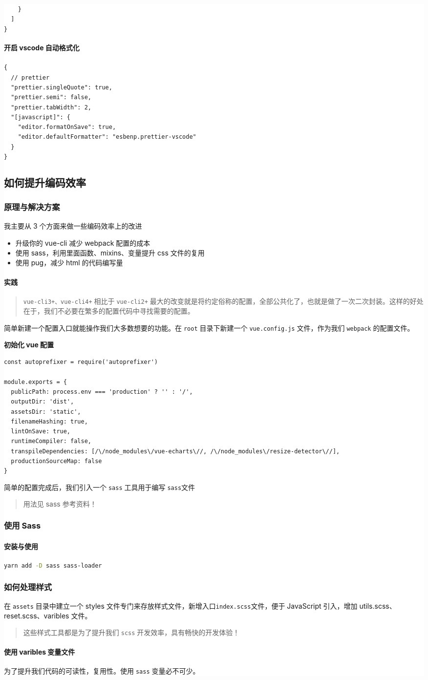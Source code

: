 ```js
    }
  ]
}
```
#### 开启 vscode 自动格式化
```
{
  // prettier
  "prettier.singleQuote": true,
  "prettier.semi": false,
  "prettier.tabWidth": 2,
  "[javascript]": {
    "editor.formatOnSave": true,
    "editor.defaultFormatter": "esbenp.prettier-vscode"
  }
}
```
## 如何提升编码效率
### 原理与解决方案
我主要从 3 个方面来做一些编码效率上的改进
- 升级你的 vue-cli 减少 webpack 配置的成本
- 使用 sass，利用里面函数、mixins、变量提升 css 文件的复用
- 使用 pug，减少 html 的代码编写量

#### 实践
> `vue-cli3+、vue-cli4+` 相比于 `vue-cli2+` 最大的改变就是将约定俗称的配置，全部公共化了，也就是做了一次二次封装。这样的好处在于，我们不必要在繁多的配置代码中寻找需要的配置。

简单新建一个配置入口就能操作我们大多数想要的功能。在 `root` 目录下新建一个 `vue.config.js` 文件，作为我们 `webpack` 的配置文件。

**初始化 vue 配置**
```
const autoprefixer = require('autoprefixer')

module.exports = {
  publicPath: process.env === 'production' ? '' : '/',
  outputDir: 'dist',
  assetsDir: 'static',
  filenameHashing: true,
  lintOnSave: true,
  runtimeCompiler: false,
  transpileDependencies: [/\/node_modules\/vue-echarts\//, /\/node_modules\/resize-detector\//],
  productionSourceMap: false
}
```
简单的配置完成后，我们引入一个 `sass` 工具用于编写 `sass`文件
> 用法见 sass 参考资料！
### 使用 Sass
#### 安装与使用
```sh
yarn add -D sass sass-loader
```
### 如何处理样式
在 `assets` 目录中建立一个 styles 文件专门来存放样式文件，新增入口`index.scss`文件，便于 JavaScript 引入，增加 utils.scss、reset.scss、varibles 文件。
> 这些样式工具都是为了提升我们 `scss` 开发效率，具有畅快的开发体验！
#### 使用 varibles 变量文件
为了提升我们代码的可读性，复用性。使用 `sass` 变量必不可少。
